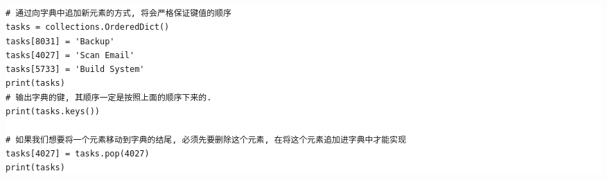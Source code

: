     # 通过向字典中追加新元素的方式, 将会严格保证键值的顺序
    tasks = collections.OrderedDict()
    tasks[8031] = 'Backup'
    tasks[4027] = 'Scan Email'
    tasks[5733] = 'Build System'
    print(tasks)
    # 输出字典的键, 其顺序一定是按照上面的顺序下来的.
    print(tasks.keys())

    # 如果我们想要将一个元素移动到字典的结尾, 必须先要删除这个元素, 在将这个元素追加进字典中才能实现
    tasks[4027] = tasks.pop(4027)
    print(tasks)
